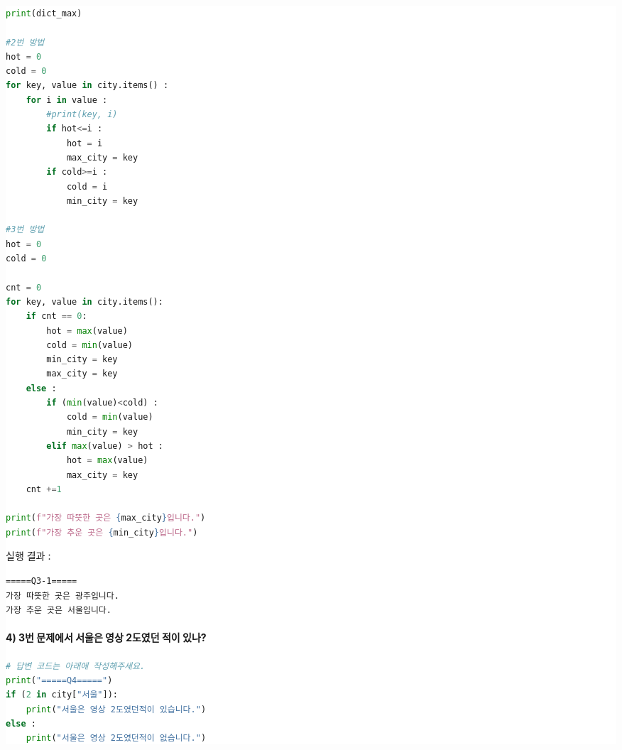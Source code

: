 ```python
print(dict_max)

#2번 방법
hot = 0
cold = 0
for key, value in city.items() :
    for i in value :
        #print(key, i)
        if hot<=i :
            hot = i
            max_city = key
        if cold>=i :
            cold = i
            min_city = key

#3번 방법
hot = 0
cold = 0

cnt = 0
for key, value in city.items():
    if cnt == 0:
        hot = max(value)
        cold = min(value)
        min_city = key
        max_city = key
    else :
        if (min(value)<cold) :
            cold = min(value)
            min_city = key
        elif max(value) > hot :
            hot = max(value)
            max_city = key
    cnt +=1
    
print(f"가장 따뜻한 곳은 {max_city}입니다.")
print(f"가장 추운 곳은 {min_city}입니다.")
```

실행 결과 :

```
=====Q3-1=====
가장 따뜻한 곳은 광주입니다.
가장 추운 곳은 서울입니다.
```



#### 4) 3번 문제에서 서울은 영상 2도였던 적이 있나?

```python
# 답변 코드는 아래에 작성해주세요.
print("=====Q4=====")
if (2 in city["서울"]):
    print("서울은 영상 2도였던적이 있습니다.")
else : 
    print("서울은 영상 2도였던적이 없습니다.") 
```
